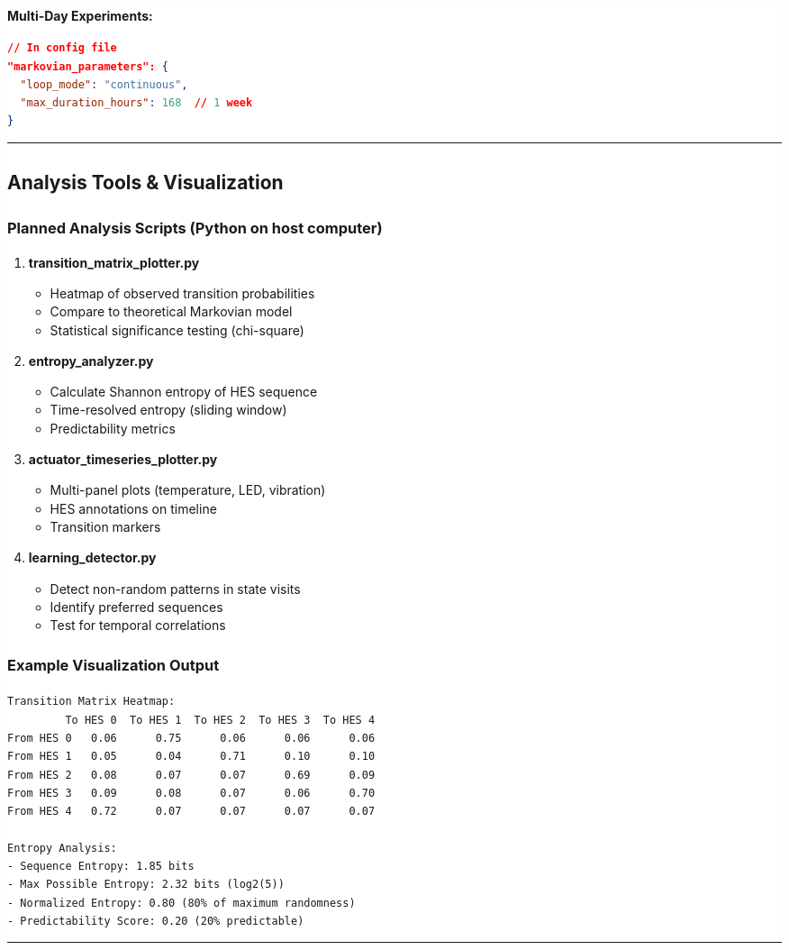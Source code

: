 **Multi-Day Experiments:**
```json
// In config file
"markovian_parameters": {
  "loop_mode": "continuous",
  "max_duration_hours": 168  // 1 week
}
```

---

## Analysis Tools & Visualization

### Planned Analysis Scripts (Python on host computer)

1. **transition_matrix_plotter.py**
   - Heatmap of observed transition probabilities
   - Compare to theoretical Markovian model
   - Statistical significance testing (chi-square)

2. **entropy_analyzer.py**
   - Calculate Shannon entropy of HES sequence
   - Time-resolved entropy (sliding window)
   - Predictability metrics

3. **actuator_timeseries_plotter.py**
   - Multi-panel plots (temperature, LED, vibration)
   - HES annotations on timeline
   - Transition markers

4. **learning_detector.py**
   - Detect non-random patterns in state visits
   - Identify preferred sequences
   - Test for temporal correlations

### Example Visualization Output

```
Transition Matrix Heatmap:
         To HES 0  To HES 1  To HES 2  To HES 3  To HES 4
From HES 0   0.06      0.75      0.06      0.06      0.06
From HES 1   0.05      0.04      0.71      0.10      0.10
From HES 2   0.08      0.07      0.07      0.69      0.09
From HES 3   0.09      0.08      0.07      0.06      0.70
From HES 4   0.72      0.07      0.07      0.07      0.07

Entropy Analysis:
- Sequence Entropy: 1.85 bits
- Max Possible Entropy: 2.32 bits (log2(5))
- Normalized Entropy: 0.80 (80% of maximum randomness)
- Predictability Score: 0.20 (20% predictable)
```

---
